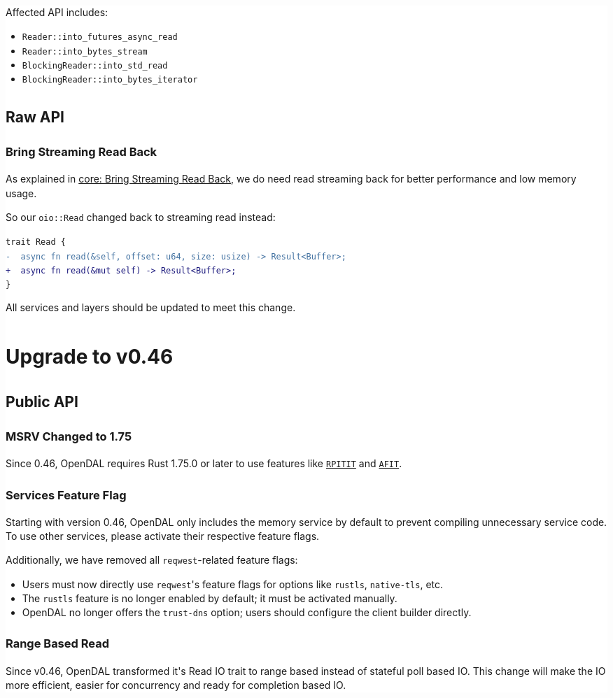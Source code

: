 Affected API includes:

- `Reader::into_futures_async_read`
- `Reader::into_bytes_stream`
- `BlockingReader::into_std_read`
- `BlockingReader::into_bytes_iterator`

## Raw API

### Bring Streaming Read Back

As explained in [core: Bring Streaming Read Back](https://github.com/apache/opendal/issues/4672), we do need read streaming back for better performance and low memory usage.

So our `oio::Read` changed back to streaming read instead:

```diff
trait Read {
-  async fn read(&self, offset: u64, size: usize) -> Result<Buffer>;
+  async fn read(&mut self) -> Result<Buffer>;
}
```

All services and layers should be updated to meet this change.

# Upgrade to v0.46

## Public API

### MSRV Changed to 1.75

Since 0.46, OpenDAL requires Rust 1.75.0 or later to use features like [`RPITIT`](https://rust-lang.github.io/rfcs/3425-return-position-impl-trait-in-traits.html) and [`AFIT`](https://rust-lang.github.io/rfcs/3185-static-async-fn-in-trait.html).

### Services Feature Flag

Starting with version 0.46, OpenDAL only includes the memory service by default to prevent compiling unnecessary service code. To use other services, please activate their respective feature flags.

Additionally, we have removed all `reqwest`-related feature flags:

- Users must now directly use `reqwest`'s feature flags for options like `rustls`, `native-tls`, etc.
- The `rustls` feature is no longer enabled by default; it must be activated manually.
- OpenDAL no longer offers the `trust-dns` option; users should configure the client builder directly.

### Range Based Read

Since v0.46, OpenDAL transformed it's Read IO trait to range based instead of stateful poll based IO. This change will make the IO more efficient, easier for concurrency and ready for completion based IO.
